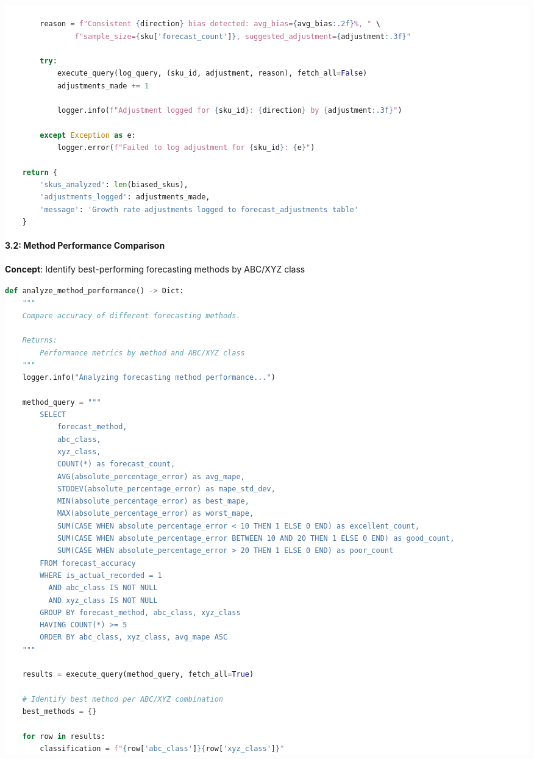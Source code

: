 ```python

        reason = f"Consistent {direction} bias detected: avg_bias={avg_bias:.2f}%, " \
                f"sample_size={sku['forecast_count']}, suggested_adjustment={adjustment:.3f}"

        try:
            execute_query(log_query, (sku_id, adjustment, reason), fetch_all=False)
            adjustments_made += 1

            logger.info(f"Adjustment logged for {sku_id}: {direction} by {adjustment:.3f}")

        except Exception as e:
            logger.error(f"Failed to log adjustment for {sku_id}: {e}")

    return {
        'skus_analyzed': len(biased_skus),
        'adjustments_logged': adjustments_made,
        'message': 'Growth rate adjustments logged to forecast_adjustments table'
    }
```

#### 3.2: Method Performance Comparison

**Concept**: Identify best-performing forecasting methods by ABC/XYZ class

```python
def analyze_method_performance() -> Dict:
    """
    Compare accuracy of different forecasting methods.

    Returns:
        Performance metrics by method and ABC/XYZ class
    """
    logger.info("Analyzing forecasting method performance...")

    method_query = """
        SELECT
            forecast_method,
            abc_class,
            xyz_class,
            COUNT(*) as forecast_count,
            AVG(absolute_percentage_error) as avg_mape,
            STDDEV(absolute_percentage_error) as mape_std_dev,
            MIN(absolute_percentage_error) as best_mape,
            MAX(absolute_percentage_error) as worst_mape,
            SUM(CASE WHEN absolute_percentage_error < 10 THEN 1 ELSE 0 END) as excellent_count,
            SUM(CASE WHEN absolute_percentage_error BETWEEN 10 AND 20 THEN 1 ELSE 0 END) as good_count,
            SUM(CASE WHEN absolute_percentage_error > 20 THEN 1 ELSE 0 END) as poor_count
        FROM forecast_accuracy
        WHERE is_actual_recorded = 1
          AND abc_class IS NOT NULL
          AND xyz_class IS NOT NULL
        GROUP BY forecast_method, abc_class, xyz_class
        HAVING COUNT(*) >= 5
        ORDER BY abc_class, xyz_class, avg_mape ASC
    """

    results = execute_query(method_query, fetch_all=True)

    # Identify best method per ABC/XYZ combination
    best_methods = {}

    for row in results:
        classification = f"{row['abc_class']}{row['xyz_class']}"
```